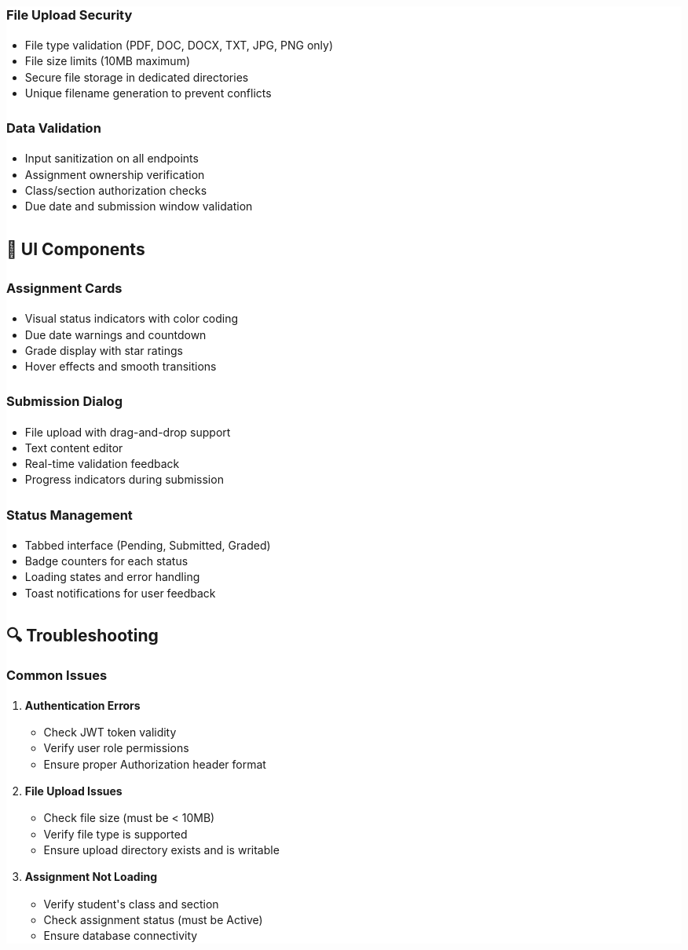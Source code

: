 ### File Upload Security
- File type validation (PDF, DOC, DOCX, TXT, JPG, PNG only)
- File size limits (10MB maximum)
- Secure file storage in dedicated directories
- Unique filename generation to prevent conflicts

### Data Validation
- Input sanitization on all endpoints
- Assignment ownership verification
- Class/section authorization checks
- Due date and submission window validation

## 🎨 UI Components

### Assignment Cards
- Visual status indicators with color coding
- Due date warnings and countdown
- Grade display with star ratings
- Hover effects and smooth transitions

### Submission Dialog
- File upload with drag-and-drop support
- Text content editor
- Real-time validation feedback
- Progress indicators during submission

### Status Management
- Tabbed interface (Pending, Submitted, Graded)
- Badge counters for each status
- Loading states and error handling
- Toast notifications for user feedback

## 🔍 Troubleshooting

### Common Issues

1. **Authentication Errors**
   - Check JWT token validity
   - Verify user role permissions
   - Ensure proper Authorization header format

2. **File Upload Issues**
   - Check file size (must be < 10MB)
   - Verify file type is supported
   - Ensure upload directory exists and is writable

3. **Assignment Not Loading**
   - Verify student's class and section
   - Check assignment status (must be Active)
   - Ensure database connectivity
